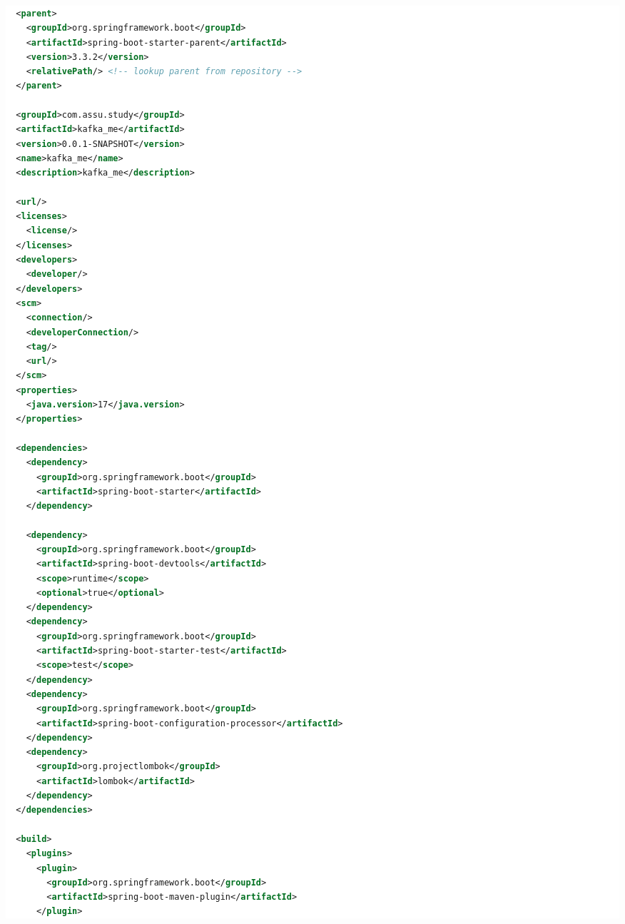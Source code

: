 ```xml
  <parent>
    <groupId>org.springframework.boot</groupId>
    <artifactId>spring-boot-starter-parent</artifactId>
    <version>3.3.2</version>
    <relativePath/> <!-- lookup parent from repository -->
  </parent>

  <groupId>com.assu.study</groupId>
  <artifactId>kafka_me</artifactId>
  <version>0.0.1-SNAPSHOT</version>
  <name>kafka_me</name>
  <description>kafka_me</description>

  <url/>
  <licenses>
    <license/>
  </licenses>
  <developers>
    <developer/>
  </developers>
  <scm>
    <connection/>
    <developerConnection/>
    <tag/>
    <url/>
  </scm>
  <properties>
    <java.version>17</java.version>
  </properties>

  <dependencies>
    <dependency>
      <groupId>org.springframework.boot</groupId>
      <artifactId>spring-boot-starter</artifactId>
    </dependency>

    <dependency>
      <groupId>org.springframework.boot</groupId>
      <artifactId>spring-boot-devtools</artifactId>
      <scope>runtime</scope>
      <optional>true</optional>
    </dependency>
    <dependency>
      <groupId>org.springframework.boot</groupId>
      <artifactId>spring-boot-starter-test</artifactId>
      <scope>test</scope>
    </dependency>
    <dependency>
      <groupId>org.springframework.boot</groupId>
      <artifactId>spring-boot-configuration-processor</artifactId>
    </dependency>
    <dependency>
      <groupId>org.projectlombok</groupId>
      <artifactId>lombok</artifactId>
    </dependency>
  </dependencies>

  <build>
    <plugins>
      <plugin>
        <groupId>org.springframework.boot</groupId>
        <artifactId>spring-boot-maven-plugin</artifactId>
      </plugin>
```